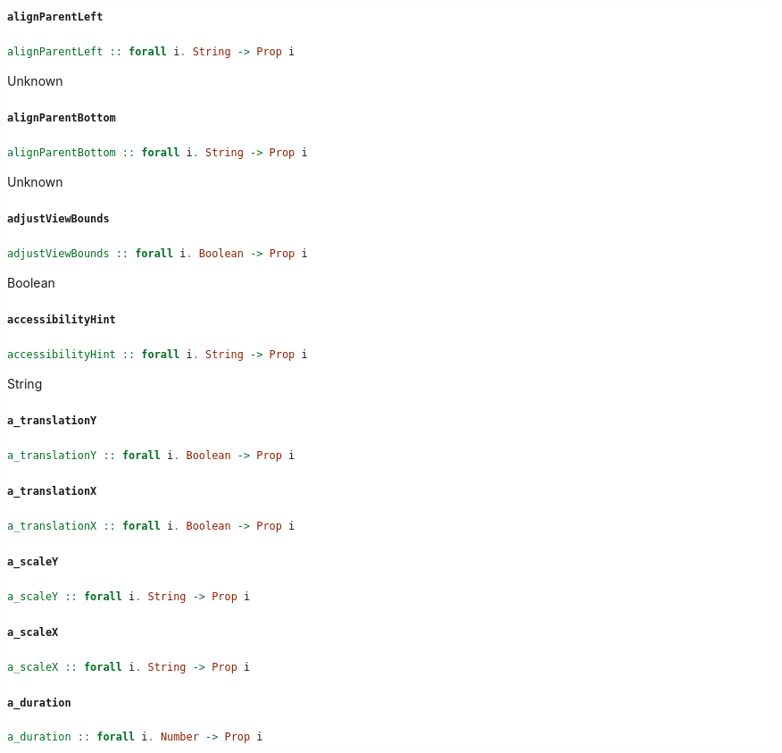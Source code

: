 #### `alignParentLeft`

``` purescript
alignParentLeft :: forall i. String -> Prop i
```

Unknown

#### `alignParentBottom`

``` purescript
alignParentBottom :: forall i. String -> Prop i
```

Unknown

#### `adjustViewBounds`

``` purescript
adjustViewBounds :: forall i. Boolean -> Prop i
```

Boolean

#### `accessibilityHint`

``` purescript
accessibilityHint :: forall i. String -> Prop i
```

String

#### `a_translationY`

``` purescript
a_translationY :: forall i. Boolean -> Prop i
```

#### `a_translationX`

``` purescript
a_translationX :: forall i. Boolean -> Prop i
```

#### `a_scaleY`

``` purescript
a_scaleY :: forall i. String -> Prop i
```

#### `a_scaleX`

``` purescript
a_scaleX :: forall i. String -> Prop i
```

#### `a_duration`

``` purescript
a_duration :: forall i. Number -> Prop i
```
